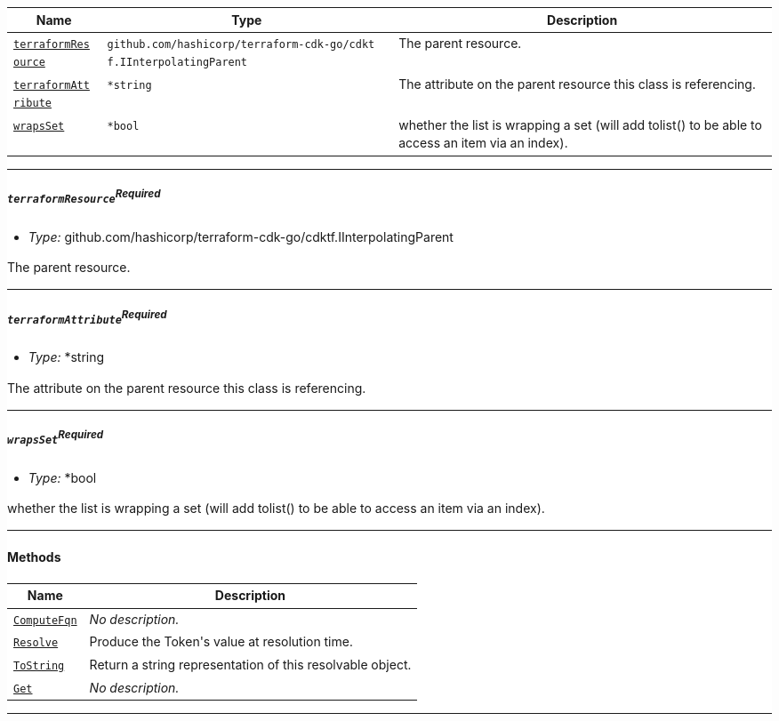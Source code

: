 | **Name** | **Type** | **Description** |
| --- | --- | --- |
| <code><a href="#@cdktf/provider-googleworkspace.dataGoogleworkspaceUser.DataGoogleworkspaceUserCustomSchemasList.Initializer.parameter.terraformResource">terraformResource</a></code> | <code>github.com/hashicorp/terraform-cdk-go/cdktf.IInterpolatingParent</code> | The parent resource. |
| <code><a href="#@cdktf/provider-googleworkspace.dataGoogleworkspaceUser.DataGoogleworkspaceUserCustomSchemasList.Initializer.parameter.terraformAttribute">terraformAttribute</a></code> | <code>*string</code> | The attribute on the parent resource this class is referencing. |
| <code><a href="#@cdktf/provider-googleworkspace.dataGoogleworkspaceUser.DataGoogleworkspaceUserCustomSchemasList.Initializer.parameter.wrapsSet">wrapsSet</a></code> | <code>*bool</code> | whether the list is wrapping a set (will add tolist() to be able to access an item via an index). |

---

##### `terraformResource`<sup>Required</sup> <a name="terraformResource" id="@cdktf/provider-googleworkspace.dataGoogleworkspaceUser.DataGoogleworkspaceUserCustomSchemasList.Initializer.parameter.terraformResource"></a>

- *Type:* github.com/hashicorp/terraform-cdk-go/cdktf.IInterpolatingParent

The parent resource.

---

##### `terraformAttribute`<sup>Required</sup> <a name="terraformAttribute" id="@cdktf/provider-googleworkspace.dataGoogleworkspaceUser.DataGoogleworkspaceUserCustomSchemasList.Initializer.parameter.terraformAttribute"></a>

- *Type:* *string

The attribute on the parent resource this class is referencing.

---

##### `wrapsSet`<sup>Required</sup> <a name="wrapsSet" id="@cdktf/provider-googleworkspace.dataGoogleworkspaceUser.DataGoogleworkspaceUserCustomSchemasList.Initializer.parameter.wrapsSet"></a>

- *Type:* *bool

whether the list is wrapping a set (will add tolist() to be able to access an item via an index).

---

#### Methods <a name="Methods" id="Methods"></a>

| **Name** | **Description** |
| --- | --- |
| <code><a href="#@cdktf/provider-googleworkspace.dataGoogleworkspaceUser.DataGoogleworkspaceUserCustomSchemasList.computeFqn">ComputeFqn</a></code> | *No description.* |
| <code><a href="#@cdktf/provider-googleworkspace.dataGoogleworkspaceUser.DataGoogleworkspaceUserCustomSchemasList.resolve">Resolve</a></code> | Produce the Token's value at resolution time. |
| <code><a href="#@cdktf/provider-googleworkspace.dataGoogleworkspaceUser.DataGoogleworkspaceUserCustomSchemasList.toString">ToString</a></code> | Return a string representation of this resolvable object. |
| <code><a href="#@cdktf/provider-googleworkspace.dataGoogleworkspaceUser.DataGoogleworkspaceUserCustomSchemasList.get">Get</a></code> | *No description.* |

---
